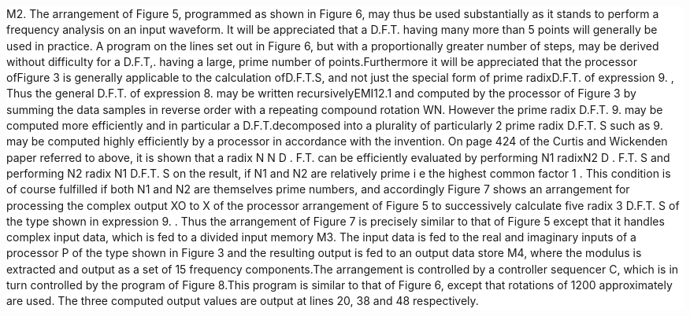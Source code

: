 M2. The arrangement of Figure 5, programmed as shown in Figure 6, may thus be used substantially as it stands to perform a frequency analysis on an input waveform. It will be appreciated that a D.F.T. having many more than 5 points will generally be used in practice. A program on the lines set out in Figure 6, but with a proportionally greater number of steps, may be derived without difficulty for a D.F.T,. having a large, prime number of points.Furthermore it will be appreciated that the processor ofFigure 3 is generally applicable to the calculation ofD.F.T.S, and not just the special form of prime radixD.F.T. of expression 9. , Thus the general D.F.T. of expression 8. may be written recursivelyEMI12.1 and computed by the processor of Figure 3 by summing the data samples in reverse order with a repeating compound rotation WN. However the prime radix D.F.T. 9. may be computed more efficiently and in particular a D.F.T.decomposed into a plurality of particularly 2 prime radix D.F.T. S such as 9. may be computed highly efficiently by a processor in accordance with the invention. On page 424 of the Curtis and Wickenden paper referred to above, it is shown that a radix N N D . F.T. can be efficiently evaluated by performing N1 radixN2 D . F.T. S and performing N2 radix N1 D.F.T. S on the result, if N1 and N2 are relatively prime i e the highest common factor 1 . This condition is of course fulfilled if both N1 and N2 are themselves prime numbers, and accordingly Figure 7 shows an arrangement for processing the complex output XO to X of the processor arrangement of Figure 5 to successively calculate five radix 3 D.F.T. S of the type shown in expression 9. . Thus the arrangement of Figure 7 is precisely similar to that of Figure 5 except that it handles complex input data, which is fed to a divided input memory M3. The input data is fed to the real and imaginary inputs of a processor P of the type shown in Figure 3 and the resulting output is fed to an output data store M4, where the modulus is extracted and output as a set of 15 frequency components.The arrangement is controlled by a controller sequencer C, which is in turn controlled by the program of Figure 8.This program is similar to that of Figure 6, except that rotations of 1200 approximately are used. The three computed output values are output at lines 20, 38 and 48 respectively.